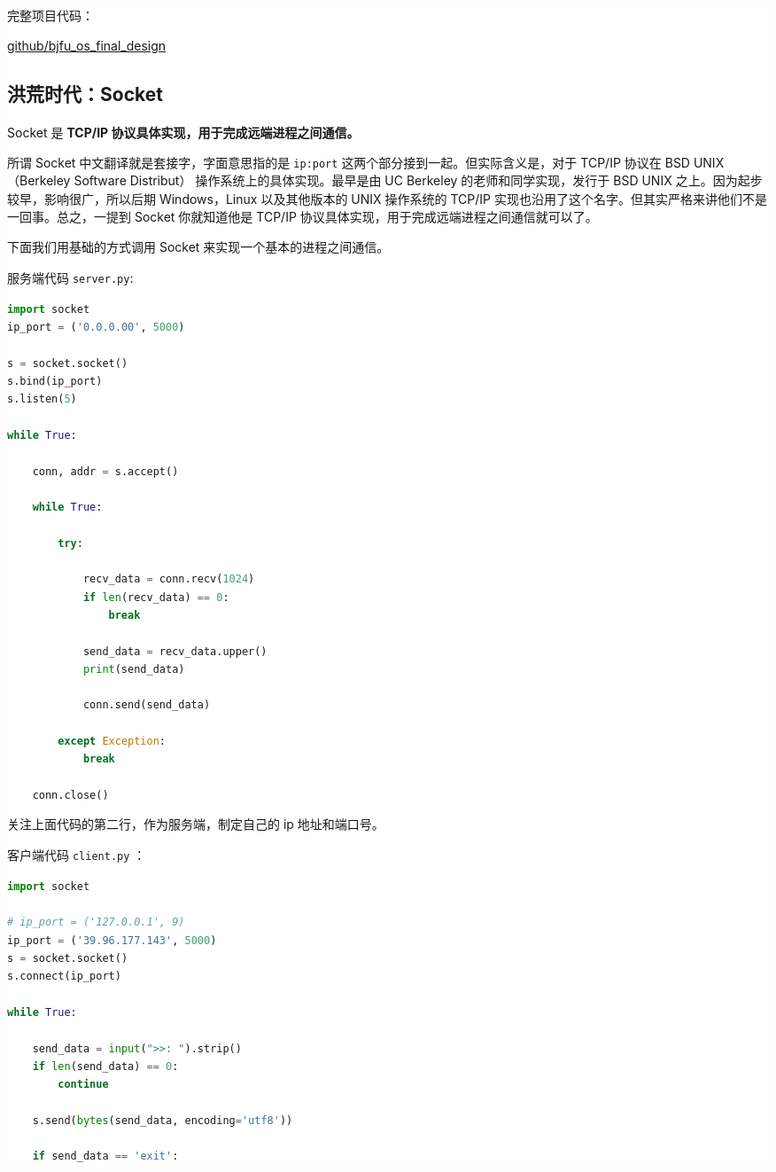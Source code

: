 完整项目代码：

[github/bjfu_os_final_design](https://github.com/quaeast/os_final_design)

## 洪荒时代：Socket

Socket 是 **TCP/IP 协议具体实现，用于完成远端进程之间通信。**

所谓 Socket 中文翻译就是套接字，字面意思指的是 `ip:port` 这两个部分接到一起。但实际含义是，对于 TCP/IP 协议在 BSD UNIX（Berkeley Software Distribut） 操作系统上的具体实现。最早是由 UC Berkeley 的老师和同学实现，发行于 BSD UNIX 之上。因为起步较早，影响很广，所以后期 Windows，Linux 以及其他版本的 UNIX 操作系统的 TCP/IP 实现也沿用了这个名字。但其实严格来讲他们不是一回事。总之，一提到 Socket 你就知道他是 TCP/IP 协议具体实现，用于完成远端进程之间通信就可以了。

下面我们用基础的方式调用 Socket 来实现一个基本的进程之间通信。

服务端代码 `server.py`:

```python
import socket
ip_port = ('0.0.0.00', 5000)

s = socket.socket()
s.bind(ip_port)
s.listen(5)

while True:

    conn, addr = s.accept()

    while True:

        try:

            recv_data = conn.recv(1024)
            if len(recv_data) == 0:
                break

            send_data = recv_data.upper()
            print(send_data)

            conn.send(send_data)

        except Exception:
            break

    conn.close()
```

关注上面代码的第二行，作为服务端，制定自己的 ip 地址和端口号。

客户端代码 `client.py` ：

```python
import socket

# ip_port = ('127.0.0.1', 9)
ip_port = ('39.96.177.143', 5000)
s = socket.socket()
s.connect(ip_port)

while True:

    send_data = input(">>: ").strip()
    if len(send_data) == 0:
        continue

    s.send(bytes(send_data, encoding='utf8'))

    if send_data == 'exit':
```